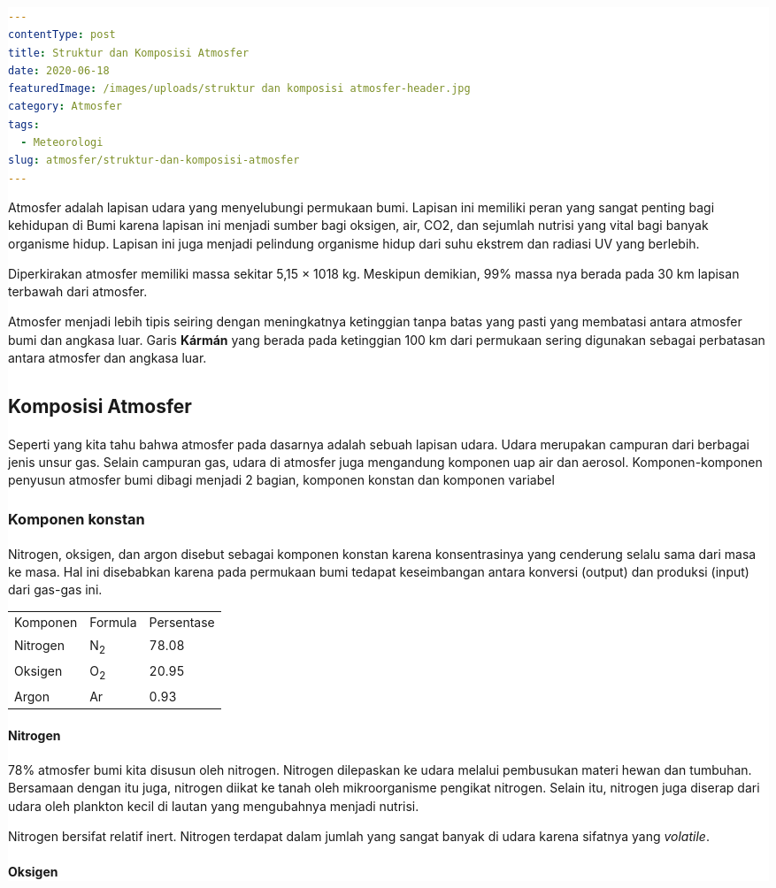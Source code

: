 ```yaml
---
contentType: post
title: Struktur dan Komposisi Atmosfer
date: 2020-06-18
featuredImage: /images/uploads/struktur dan komposisi atmosfer-header.jpg
category: Atmosfer
tags:
  - Meteorologi
slug: atmosfer/struktur-dan-komposisi-atmosfer
---
```


Atmosfer adalah lapisan udara yang menyelubungi permukaan bumi. Lapisan ini memiliki peran yang sangat penting bagi kehidupan di Bumi karena lapisan ini menjadi sumber bagi oksigen, air, CO2, dan sejumlah nutrisi yang vital bagi banyak organisme hidup. Lapisan ini juga menjadi pelindung organisme hidup dari suhu ekstrem dan radiasi UV yang berlebih.

Diperkirakan atmosfer memiliki massa sekitar 5,15 × 1018 kg. Meskipun demikian, 99% massa nya berada pada 30 km lapisan terbawah dari atmosfer.

Atmosfer menjadi lebih tipis seiring dengan meningkatnya ketinggian tanpa batas yang pasti yang membatasi antara atmosfer bumi dan angkasa luar. Garis **Kármán** yang berada pada ketinggian 100 km dari permukaan sering digunakan sebagai perbatasan antara atmosfer dan angkasa luar.

## Komposisi Atmosfer

Seperti yang kita tahu bahwa atmosfer pada dasarnya adalah sebuah lapisan udara. Udara merupakan campuran dari berbagai jenis unsur gas. Selain campuran gas, udara di atmosfer juga mengandung komponen uap air dan aerosol. Komponen-komponen penyusun atmosfer bumi dibagi menjadi 2 bagian, komponen konstan dan komponen variabel

### Komponen konstan

Nitrogen, oksigen, dan argon disebut sebagai komponen konstan karena konsentrasinya yang cenderung selalu sama dari masa ke masa. Hal ini disebabkan karena pada permukaan bumi tedapat keseimbangan antara konversi (output) dan produksi (input) dari gas-gas ini.

<table><tbody><tr><td>Komponen</td><td>Formula</td><td>Persentase</td></tr><tr><td>Nitrogen</td><td>N<sub>2</sub></td><td>78.08</td></tr><tr><td>Oksigen</td><td>O<sub>2</sub></td><td>20.95</td></tr><tr><td>Argon</td><td>Ar</td><td>0.93</td></tr></tbody></table>

#### Nitrogen

78% atmosfer bumi kita disusun oleh nitrogen. Nitrogen dilepaskan ke udara melalui pembusukan materi hewan dan tumbuhan. Bersamaan dengan itu juga, nitrogen diikat ke tanah oleh mikroorganisme pengikat nitrogen. Selain itu, nitrogen juga diserap dari udara oleh plankton kecil di lautan yang mengubahnya menjadi nutrisi.

Nitrogen bersifat relatif inert. Nitrogen terdapat dalam jumlah yang sangat banyak di udara karena sifatnya yang _volatile_.

#### Oksigen

